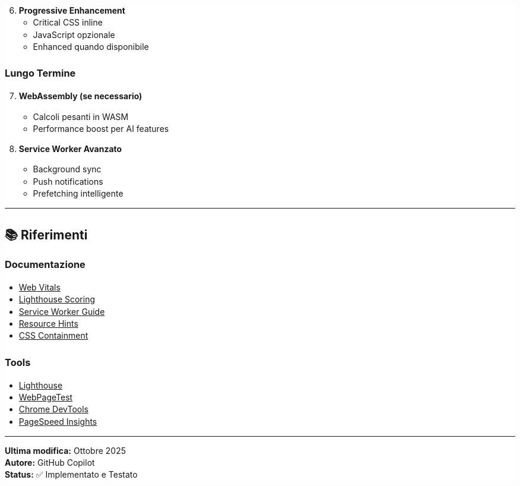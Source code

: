 6. **Progressive Enhancement**
   - Critical CSS inline
   - JavaScript opzionale
   - Enhanced quando disponibile

### Lungo Termine

7. **WebAssembly (se necessario)**
   - Calcoli pesanti in WASM
   - Performance boost per AI features

8. **Service Worker Avanzato**
   - Background sync
   - Push notifications
   - Prefetching intelligente

---

## 📚 Riferimenti

### Documentazione

- [Web Vitals](https://web.dev/vitals/)
- [Lighthouse Scoring](https://web.dev/performance-scoring/)
- [Service Worker Guide](https://developer.mozilla.org/en-US/docs/Web/API/Service_Worker_API)
- [Resource Hints](https://www.w3.org/TR/resource-hints/)
- [CSS Containment](https://developer.mozilla.org/en-US/docs/Web/CSS/CSS_Containment)

### Tools

- [Lighthouse](https://developers.google.com/web/tools/lighthouse)
- [WebPageTest](https://www.webpagetest.org/)
- [Chrome DevTools](https://developer.chrome.com/docs/devtools/)
- [PageSpeed Insights](https://pagespeed.web.dev/)

---

**Ultima modifica:** Ottobre 2025  
**Autore:** GitHub Copilot  
**Status:** ✅ Implementato e Testato
